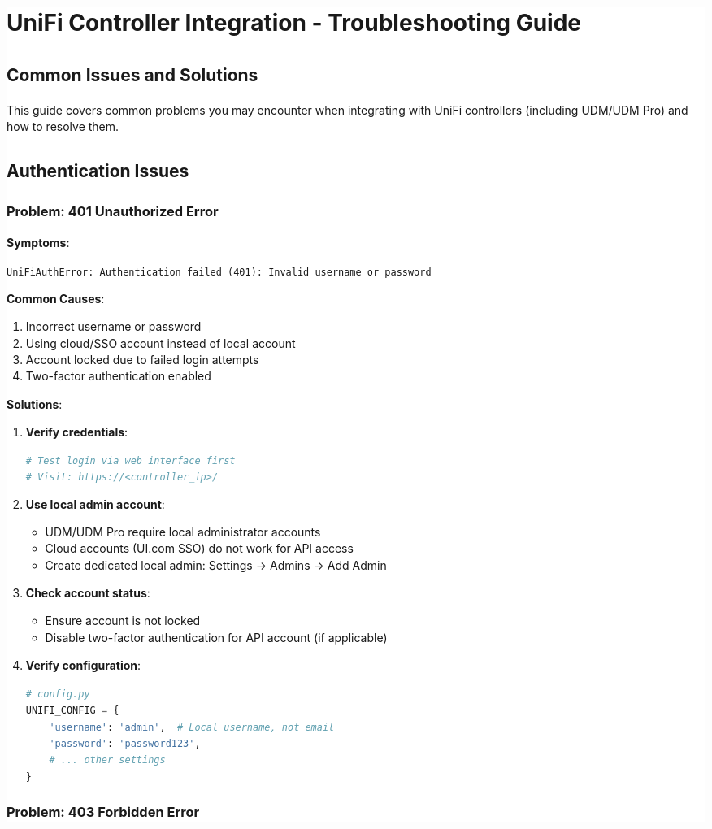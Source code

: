 # UniFi Controller Integration - Troubleshooting Guide

## Common Issues and Solutions

This guide covers common problems you may encounter when integrating with UniFi controllers (including UDM/UDM Pro) and how to resolve them.

## Authentication Issues

### Problem: 401 Unauthorized Error

**Symptoms**:

```
UniFiAuthError: Authentication failed (401): Invalid username or password
```

**Common Causes**:

1. Incorrect username or password
2. Using cloud/SSO account instead of local account
3. Account locked due to failed login attempts
4. Two-factor authentication enabled

**Solutions**:

1. **Verify credentials**:

   ```python
   # Test login via web interface first
   # Visit: https://<controller_ip>/
   ```

2. **Use local admin account**:

   - UDM/UDM Pro require local administrator accounts
   - Cloud accounts (UI.com SSO) do not work for API access
   - Create dedicated local admin: Settings → Admins → Add Admin

3. **Check account status**:

   - Ensure account is not locked
   - Disable two-factor authentication for API account (if applicable)

4. **Verify configuration**:

   ```python
   # config.py
   UNIFI_CONFIG = {
       'username': 'admin',  # Local username, not email
       'password': 'password123',
       # ... other settings
   }
   ```

### Problem: 403 Forbidden Error
